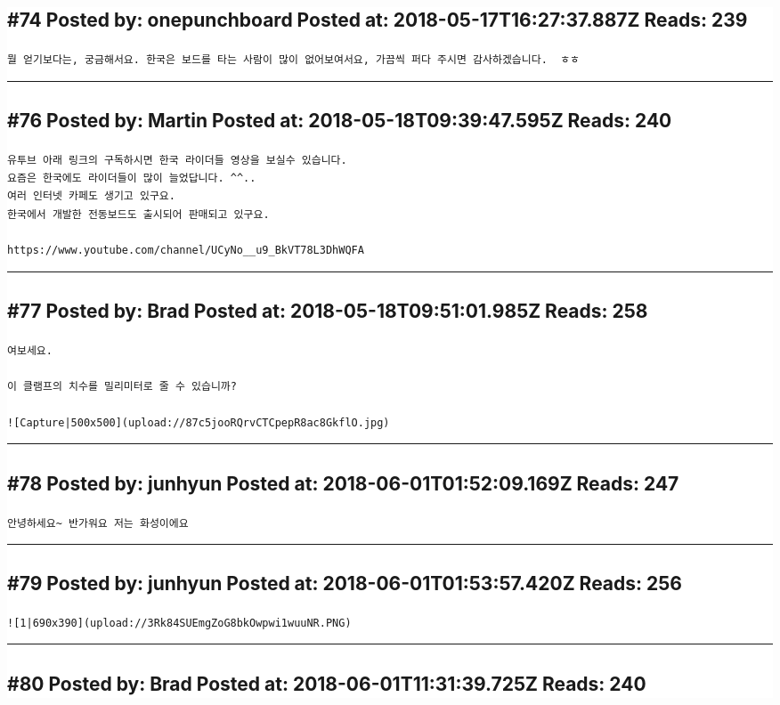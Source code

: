 ## \#74 Posted by: onepunchboard Posted at: 2018-05-17T16:27:37.887Z Reads: 239

```
뭘 얻기보다는, 궁금해서요. 한국은 보드를 타는 사람이 많이 없어보여서요, 가끔씩 퍼다 주시면 감사하겠습니다.  ㅎㅎ
```

---
## \#76 Posted by: Martin Posted at: 2018-05-18T09:39:47.595Z Reads: 240

```
유투브 아래 링크의 구독하시면 한국 라이더들 영상을 보실수 있습니다.
요즘은 한국에도 라이더들이 많이 늘었답니다. ^^.. 
여러 인터넷 카페도 생기고 있구요.
한국에서 개발한 전동보드도 출시되어 판매되고 있구요. 

https://www.youtube.com/channel/UCyNo__u9_BkVT78L3DhWQFA
```

---
## \#77 Posted by: Brad Posted at: 2018-05-18T09:51:01.985Z Reads: 258

```
여보세요.

이 클램프의 치수를 밀리미터로 줄 수 있습니까?

![Capture|500x500](upload://87c5jooRQrvCTCpepR8ac8GkflO.jpg)
```

---
## \#78 Posted by: junhyun Posted at: 2018-06-01T01:52:09.169Z Reads: 247

```
안녕하세요~ 반가워요 저는 화성이에요
```

---
## \#79 Posted by: junhyun Posted at: 2018-06-01T01:53:57.420Z Reads: 256

```
![1|690x390](upload://3Rk84SUEmgZoG8bkOwpwi1wuuNR.PNG)
```

---
## \#80 Posted by: Brad Posted at: 2018-06-01T11:31:39.725Z Reads: 240

